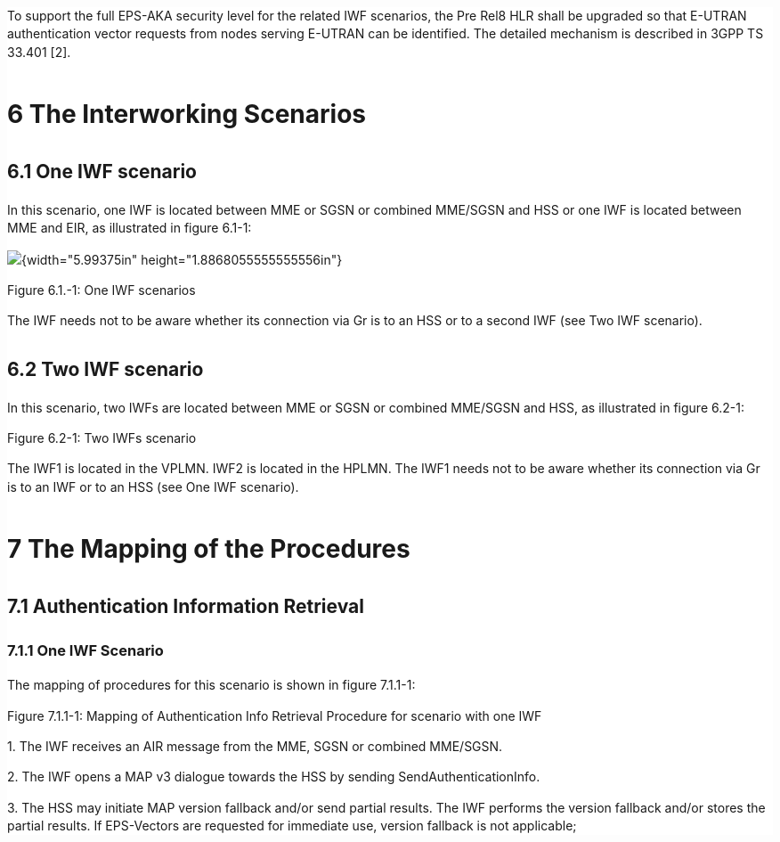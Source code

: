 To support the full EPS-AKA security level for the related IWF
scenarios, the Pre Rel8 HLR shall be upgraded so that E-UTRAN
authentication vector requests from nodes serving E-UTRAN can be
identified. The detailed mechanism is described in 3GPP TS 33.401 \[2\].

6 The Interworking Scenarios
============================

6.1 One IWF scenario
--------------------

In this scenario, one IWF is located between MME or SGSN or combined
MME/SGSN and HSS or one IWF is located between MME and EIR, as
illustrated in figure 6.1-1:

![](media/image19.wmf){width="5.99375in" height="1.8868055555555556in"}

Figure 6.1.-1: One IWF scenarios

The IWF needs not to be aware whether its connection via Gr is to an HSS
or to a second IWF (see Two IWF scenario).

6.2 Two IWF scenario
--------------------

In this scenario, two IWFs are located between MME or SGSN or combined
MME/SGSN and HSS, as illustrated in figure 6.2-1:

Figure 6.2-1: Two IWFs scenario

The IWF1 is located in the VPLMN. IWF2 is located in the HPLMN. The IWF1
needs not to be aware whether its connection via Gr is to an IWF or to
an HSS (see One IWF scenario).

7 The Mapping of the Procedures
===============================

7.1 Authentication Information Retrieval
----------------------------------------

### 7.1.1 One IWF Scenario

The mapping of procedures for this scenario is shown in figure 7.1.1-1:

Figure 7.1.1-1: Mapping of Authentication Info Retrieval Procedure for
scenario with one IWF

1\. The IWF receives an AIR message from the MME, SGSN or combined
MME/SGSN.

2\. The IWF opens a MAP v3 dialogue towards the HSS by sending
SendAuthenticationInfo.

3\. The HSS may initiate MAP version fallback and/or send partial
results. The IWF performs the version fallback and/or stores the partial
results. If EPS-Vectors are requested for immediate use, version
fallback is not applicable;
